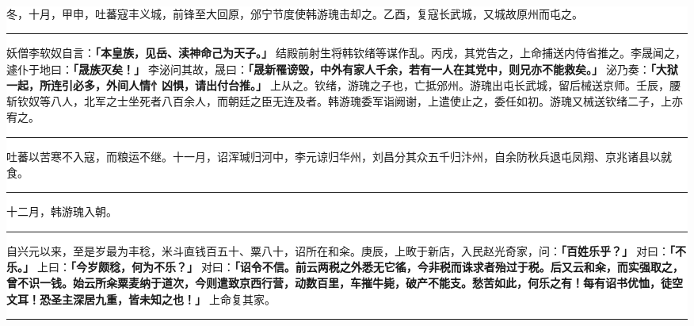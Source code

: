 
![](assets/audios/233/21.mp3)

冬，十月，甲申，吐蕃寇丰义城，前锋至大回原，邠宁节度使韩游瑰击却之。乙酉，复寇长武城，又城故原州而屯之。

---

![](assets/audios/233/22.mp3)

妖僧李软奴自言：__「本皇族，见岳、渎神命己为天子。」__ 结殿前射生将韩钦绪等谋作乱。丙戌，其党告之，上命捕送内侍省推之。李晟闻之，遽仆于地曰：__「晟族灭矣！」__ 李泌问其故，晟曰：__「晟新罹谤毁，中外有家人千余，若有一人在其党中，则兄亦不能救矣。」__ 泌乃奏：__「大狱一起，所连引必多，外间人情忄凶惧，请出付台推。」__ 上从之。钦绪，游瑰之子也，亡抵邠州。游瑰出屯长武城，留后械送京师。壬辰，腰斩钦奴等八人，北军之士坐死者八百余人，而朝廷之臣无连及者。韩游瑰委军诣阙谢，上遣使止之，委任如初。游瑰又械送钦绪二子，上亦宥之。

---

![](assets/audios/233/23.mp3)

吐蕃以苦寒不入寇，而粮运不继。十一月，诏浑瑊归河中，李元谅归华州，刘昌分其众五千归汴州，自余防秋兵退屯凤翔、京兆诸县以就食。

---

![](assets/audios/233/24.mp3)

十二月，韩游瑰入朝。

---

![](assets/audios/233/25.mp3)

自兴元以来，至是岁最为丰稔，米斗直钱百五十、粟八十，诏所在和籴。庚辰，上畋于新店，入民赵光奇家，问：__「百姓乐乎？」__ 对曰：__「不乐。」__ 上曰：__「今岁颇稔，何为不乐？」__ 对曰：__「诏令不信。前云两税之外悉无它徭，今非税而诛求者殆过于税。后又云和籴，而实强取之，曾不识一钱。始云所籴粟麦纳于道次，今则遣致京西行营，动数百里，车摧牛毙，破产不能支。愁苦如此，何乐之有！每有诏书优恤，徒空文耳！恐圣主深居九重，皆未知之也！」__ 上命复其家。

---

